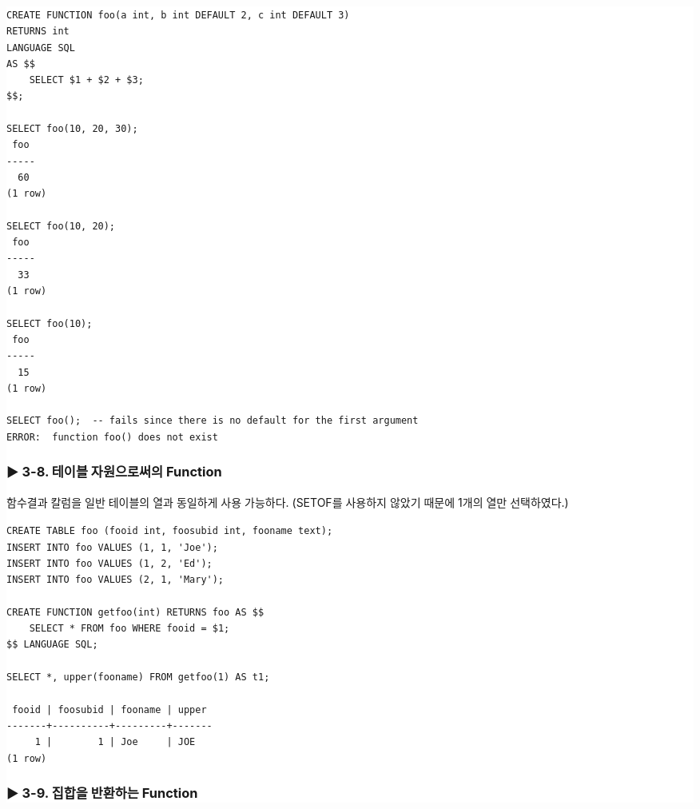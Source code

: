 ```
CREATE FUNCTION foo(a int, b int DEFAULT 2, c int DEFAULT 3)
RETURNS int
LANGUAGE SQL
AS $$
    SELECT $1 + $2 + $3;
$$;

SELECT foo(10, 20, 30);
 foo
-----
  60
(1 row)

SELECT foo(10, 20);
 foo
-----
  33
(1 row)

SELECT foo(10);
 foo
-----
  15
(1 row)

SELECT foo();  -- fails since there is no default for the first argument
ERROR:  function foo() does not exist
```

### ▶ 3-8. 테이블 자원으로써의 Function

함수결과 칼럼을 일반 테이블의 열과 동일하게 사용 가능하다. (SETOF를 사용하지 않았기 때문에 1개의 열만 선택하였다.)

```
CREATE TABLE foo (fooid int, foosubid int, fooname text);
INSERT INTO foo VALUES (1, 1, 'Joe');
INSERT INTO foo VALUES (1, 2, 'Ed');
INSERT INTO foo VALUES (2, 1, 'Mary');

CREATE FUNCTION getfoo(int) RETURNS foo AS $$
    SELECT * FROM foo WHERE fooid = $1;
$$ LANGUAGE SQL;

SELECT *, upper(fooname) FROM getfoo(1) AS t1;

 fooid | foosubid | fooname | upper
-------+----------+---------+-------
     1 |        1 | Joe     | JOE
(1 row)
```

### ▶ 3-9. 집합을 반환하는 Function
